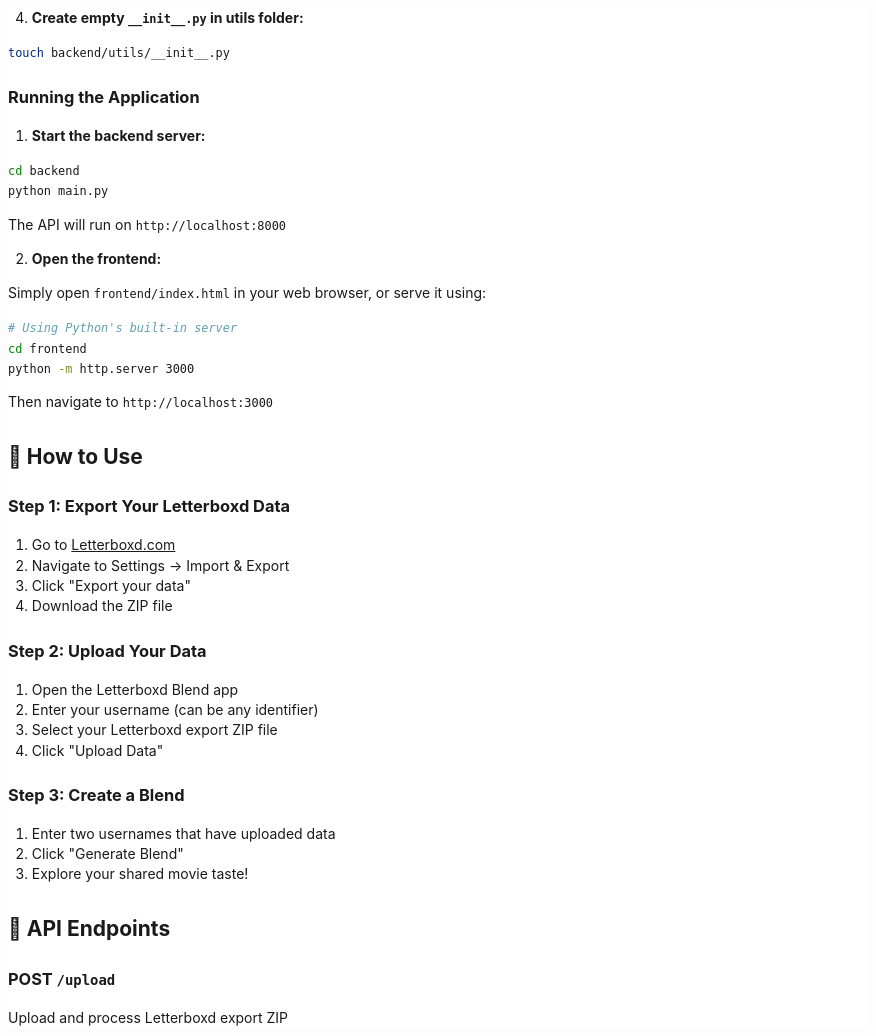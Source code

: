 4. **Create empty `__init__.py` in utils folder:**

```bash
touch backend/utils/__init__.py
```

### Running the Application

1. **Start the backend server:**

```bash
cd backend
python main.py
```

The API will run on `http://localhost:8000`

2. **Open the frontend:**

Simply open `frontend/index.html` in your web browser, or serve it using:

```bash
# Using Python's built-in server
cd frontend
python -m http.server 3000
```

Then navigate to `http://localhost:3000`

## 📖 How to Use

### Step 1: Export Your Letterboxd Data

1. Go to [Letterboxd.com](https://letterboxd.com)
2. Navigate to Settings → Import & Export
3. Click "Export your data"
4. Download the ZIP file

### Step 2: Upload Your Data

1. Open the Letterboxd Blend app
2. Enter your username (can be any identifier)
3. Select your Letterboxd export ZIP file
4. Click "Upload Data"

### Step 3: Create a Blend

1. Enter two usernames that have uploaded data
2. Click "Generate Blend"
3. Explore your shared movie taste!

## 🎯 API Endpoints

### POST `/upload`
Upload and process Letterboxd export ZIP

